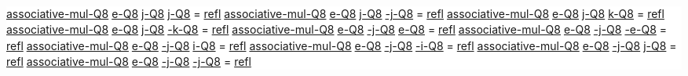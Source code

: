 <a id="5802" href="finite-group-theory.abstract-quaternion-group.html#4203" class="Function">associative-mul-Q8</a> <a id="5821" href="finite-group-theory.abstract-quaternion-group.html#1610" class="InductiveConstructor">e-Q8</a> <a id="5826" href="finite-group-theory.abstract-quaternion-group.html#1662" class="InductiveConstructor">j-Q8</a> <a id="5831" href="finite-group-theory.abstract-quaternion-group.html#1662" class="InductiveConstructor">j-Q8</a> <a id="5836" class="Symbol">=</a> <a id="5838" href="foundation-core.identity-types.html#694" class="InductiveConstructor">refl</a>
<a id="5843" href="finite-group-theory.abstract-quaternion-group.html#4203" class="Function">associative-mul-Q8</a> <a id="5862" href="finite-group-theory.abstract-quaternion-group.html#1610" class="InductiveConstructor">e-Q8</a> <a id="5867" href="finite-group-theory.abstract-quaternion-group.html#1662" class="InductiveConstructor">j-Q8</a> <a id="5872" href="finite-group-theory.abstract-quaternion-group.html#1675" class="InductiveConstructor">-j-Q8</a> <a id="5878" class="Symbol">=</a> <a id="5880" href="foundation-core.identity-types.html#694" class="InductiveConstructor">refl</a>
<a id="5885" href="finite-group-theory.abstract-quaternion-group.html#4203" class="Function">associative-mul-Q8</a> <a id="5904" href="finite-group-theory.abstract-quaternion-group.html#1610" class="InductiveConstructor">e-Q8</a> <a id="5909" href="finite-group-theory.abstract-quaternion-group.html#1662" class="InductiveConstructor">j-Q8</a> <a id="5914" href="finite-group-theory.abstract-quaternion-group.html#1688" class="InductiveConstructor">k-Q8</a> <a id="5919" class="Symbol">=</a> <a id="5921" href="foundation-core.identity-types.html#694" class="InductiveConstructor">refl</a>
<a id="5926" href="finite-group-theory.abstract-quaternion-group.html#4203" class="Function">associative-mul-Q8</a> <a id="5945" href="finite-group-theory.abstract-quaternion-group.html#1610" class="InductiveConstructor">e-Q8</a> <a id="5950" href="finite-group-theory.abstract-quaternion-group.html#1662" class="InductiveConstructor">j-Q8</a> <a id="5955" href="finite-group-theory.abstract-quaternion-group.html#1701" class="InductiveConstructor">-k-Q8</a> <a id="5961" class="Symbol">=</a> <a id="5963" href="foundation-core.identity-types.html#694" class="InductiveConstructor">refl</a>
<a id="5968" href="finite-group-theory.abstract-quaternion-group.html#4203" class="Function">associative-mul-Q8</a> <a id="5987" href="finite-group-theory.abstract-quaternion-group.html#1610" class="InductiveConstructor">e-Q8</a> <a id="5992" href="finite-group-theory.abstract-quaternion-group.html#1675" class="InductiveConstructor">-j-Q8</a> <a id="5998" href="finite-group-theory.abstract-quaternion-group.html#1610" class="InductiveConstructor">e-Q8</a> <a id="6003" class="Symbol">=</a> <a id="6005" href="foundation-core.identity-types.html#694" class="InductiveConstructor">refl</a>
<a id="6010" href="finite-group-theory.abstract-quaternion-group.html#4203" class="Function">associative-mul-Q8</a> <a id="6029" href="finite-group-theory.abstract-quaternion-group.html#1610" class="InductiveConstructor">e-Q8</a> <a id="6034" href="finite-group-theory.abstract-quaternion-group.html#1675" class="InductiveConstructor">-j-Q8</a> <a id="6040" href="finite-group-theory.abstract-quaternion-group.html#1623" class="InductiveConstructor">-e-Q8</a> <a id="6046" class="Symbol">=</a> <a id="6048" href="foundation-core.identity-types.html#694" class="InductiveConstructor">refl</a>
<a id="6053" href="finite-group-theory.abstract-quaternion-group.html#4203" class="Function">associative-mul-Q8</a> <a id="6072" href="finite-group-theory.abstract-quaternion-group.html#1610" class="InductiveConstructor">e-Q8</a> <a id="6077" href="finite-group-theory.abstract-quaternion-group.html#1675" class="InductiveConstructor">-j-Q8</a> <a id="6083" href="finite-group-theory.abstract-quaternion-group.html#1636" class="InductiveConstructor">i-Q8</a> <a id="6088" class="Symbol">=</a> <a id="6090" href="foundation-core.identity-types.html#694" class="InductiveConstructor">refl</a>
<a id="6095" href="finite-group-theory.abstract-quaternion-group.html#4203" class="Function">associative-mul-Q8</a> <a id="6114" href="finite-group-theory.abstract-quaternion-group.html#1610" class="InductiveConstructor">e-Q8</a> <a id="6119" href="finite-group-theory.abstract-quaternion-group.html#1675" class="InductiveConstructor">-j-Q8</a> <a id="6125" href="finite-group-theory.abstract-quaternion-group.html#1649" class="InductiveConstructor">-i-Q8</a> <a id="6131" class="Symbol">=</a> <a id="6133" href="foundation-core.identity-types.html#694" class="InductiveConstructor">refl</a>
<a id="6138" href="finite-group-theory.abstract-quaternion-group.html#4203" class="Function">associative-mul-Q8</a> <a id="6157" href="finite-group-theory.abstract-quaternion-group.html#1610" class="InductiveConstructor">e-Q8</a> <a id="6162" href="finite-group-theory.abstract-quaternion-group.html#1675" class="InductiveConstructor">-j-Q8</a> <a id="6168" href="finite-group-theory.abstract-quaternion-group.html#1662" class="InductiveConstructor">j-Q8</a> <a id="6173" class="Symbol">=</a> <a id="6175" href="foundation-core.identity-types.html#694" class="InductiveConstructor">refl</a>
<a id="6180" href="finite-group-theory.abstract-quaternion-group.html#4203" class="Function">associative-mul-Q8</a> <a id="6199" href="finite-group-theory.abstract-quaternion-group.html#1610" class="InductiveConstructor">e-Q8</a> <a id="6204" href="finite-group-theory.abstract-quaternion-group.html#1675" class="InductiveConstructor">-j-Q8</a> <a id="6210" href="finite-group-theory.abstract-quaternion-group.html#1675" class="InductiveConstructor">-j-Q8</a> <a id="6216" class="Symbol">=</a> <a id="6218" href="foundation-core.identity-types.html#694" class="InductiveConstructor">refl</a>